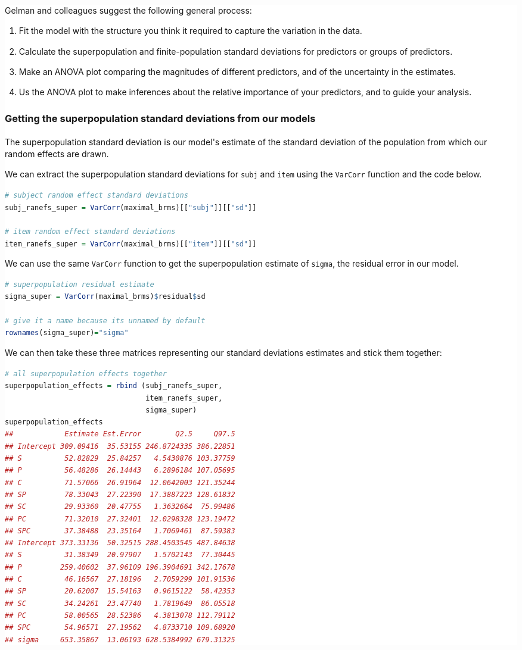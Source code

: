 Gelman and colleagues suggest the following general process:

  1) Fit the model with the structure you think it required to capture the variation in the data. 
  
  2) Calculate the superpopulation and finite-population standard deviations for predictors or groups of predictors. 
  
  3) Make an ANOVA plot comparing the magnitudes of different predictors, and of the uncertainty in the estimates.
  
  4) Us the ANOVA plot to make inferences about the relative importance of your predictors, and to guide your analysis. 
  
### Getting the superpopulation standard deviations from our models

The superpopulation standard deviation is our model's estimate of the standard deviation of the population from which our random effects are drawn. 

We can extract the superpopulation standard deviations for `subj` and `item` using the `VarCorr` function and the code below. 


```r
# subject random effect standard deviations
subj_ranefs_super = VarCorr(maximal_brms)[["subj"]][["sd"]]

# item random effect standard deviations
item_ranefs_super = VarCorr(maximal_brms)[["item"]][["sd"]]
```

We can use the same `VarCorr` function to get the superpopulation estimate of `sigma`, the residual error in our model. 


```r
# superpopulation residual estimate
sigma_super = VarCorr(maximal_brms)$residual$sd

# give it a name because its unnamed by default
rownames(sigma_super)="sigma"
```

We can then take these three matrices representing our standard deviations estimates and stick them together:


```r
# all superpopulation effects together
superpopulation_effects = rbind (subj_ranefs_super,
                                 item_ranefs_super,
                                 sigma_super)
superpopulation_effects
##            Estimate Est.Error        Q2.5     Q97.5
## Intercept 309.09416  35.53155 246.8724335 386.22851
## S          52.82829  25.84257   4.5430876 103.37759
## P          56.48286  26.14443   6.2896184 107.05695
## C          71.57066  26.91964  12.0642003 121.35244
## SP         78.33043  27.22390  17.3887223 128.61832
## SC         29.93360  20.47755   1.3632664  75.99486
## PC         71.32010  27.32401  12.0298328 123.19472
## SPC        37.38488  23.35164   1.7069461  87.59383
## Intercept 373.33136  50.32515 288.4503545 487.84638
## S          31.38349  20.97907   1.5702143  77.30445
## P         259.40602  37.96109 196.3904691 342.17678
## C          46.16567  27.18196   2.7059299 101.91536
## SP         20.62007  15.54163   0.9615122  58.42353
## SC         34.24261  23.47740   1.7819649  86.05518
## PC         58.00565  28.52386   4.3813078 112.79112
## SPC        54.96571  27.19562   4.8733710 109.68920
## sigma     653.35867  13.06193 628.5384992 679.31325
```